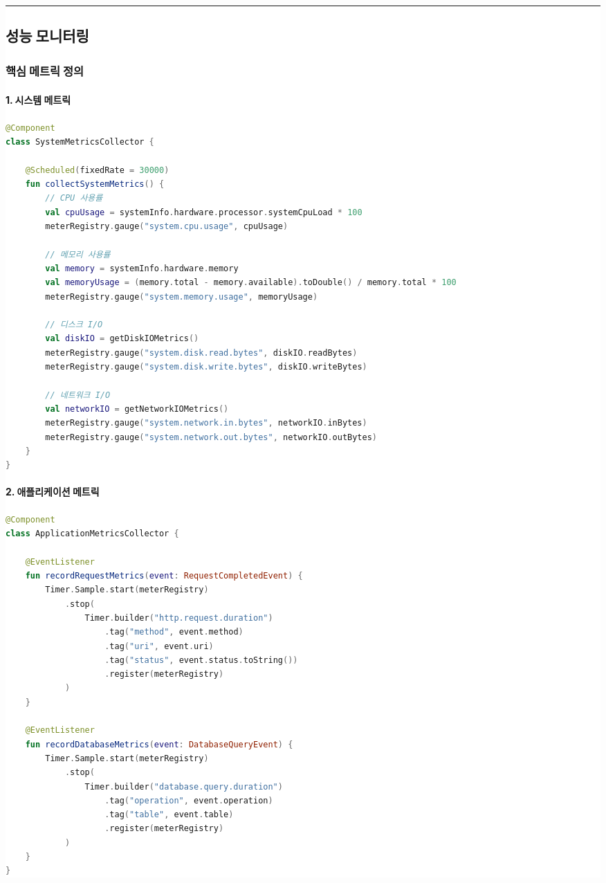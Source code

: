 
---

## 성능 모니터링

### 핵심 메트릭 정의

#### 1. 시스템 메트릭
```kotlin
@Component
class SystemMetricsCollector {
    
    @Scheduled(fixedRate = 30000)
    fun collectSystemMetrics() {
        // CPU 사용률
        val cpuUsage = systemInfo.hardware.processor.systemCpuLoad * 100
        meterRegistry.gauge("system.cpu.usage", cpuUsage)
        
        // 메모리 사용률
        val memory = systemInfo.hardware.memory
        val memoryUsage = (memory.total - memory.available).toDouble() / memory.total * 100
        meterRegistry.gauge("system.memory.usage", memoryUsage)
        
        // 디스크 I/O
        val diskIO = getDiskIOMetrics()
        meterRegistry.gauge("system.disk.read.bytes", diskIO.readBytes)
        meterRegistry.gauge("system.disk.write.bytes", diskIO.writeBytes)
        
        // 네트워크 I/O
        val networkIO = getNetworkIOMetrics()
        meterRegistry.gauge("system.network.in.bytes", networkIO.inBytes)
        meterRegistry.gauge("system.network.out.bytes", networkIO.outBytes)
    }
}
```

#### 2. 애플리케이션 메트릭
```kotlin
@Component
class ApplicationMetricsCollector {
    
    @EventListener
    fun recordRequestMetrics(event: RequestCompletedEvent) {
        Timer.Sample.start(meterRegistry)
            .stop(
                Timer.builder("http.request.duration")
                    .tag("method", event.method)
                    .tag("uri", event.uri)
                    .tag("status", event.status.toString())
                    .register(meterRegistry)
            )
    }
    
    @EventListener
    fun recordDatabaseMetrics(event: DatabaseQueryEvent) {
        Timer.Sample.start(meterRegistry)
            .stop(
                Timer.builder("database.query.duration")
                    .tag("operation", event.operation)
                    .tag("table", event.table)
                    .register(meterRegistry)
            )
    }
}
```